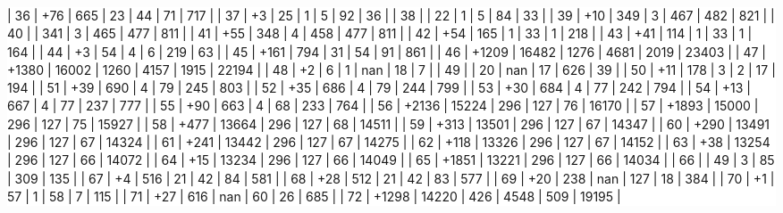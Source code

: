 |   36 |    +76 |      665 |         23 |          44 |     71   |     717 |
|   37 |     +3 |       25 |          1 |           5 |     92   |      36 |
|   38 |        |       22 |          1 |           5 |     84   |      33 |
|   39 |    +10 |      349 |          3 |         467 |    482   |     821 |
|   40 |        |      341 |          3 |         465 |    477   |     811 |
|   41 |    +55 |      348 |          4 |         458 |    477   |     811 |
|   42 |    +54 |      165 |          1 |          33 |      1   |     218 |
|   43 |    +41 |      114 |          1 |          33 |      1   |     164 |
|   44 |     +3 |       54 |          4 |           6 |    219   |      63 |
|   45 |   +161 |      794 |         31 |          54 |     91   |     861 |
|   46 |  +1209 |    16482 |       1276 |        4681 |   2019   |   23403 |
|   47 |  +1380 |    16002 |       1260 |        4157 |   1915   |   22194 |
|   48 |     +2 |        6 |          1 |         nan |     18   |       7 |
|   49 |        |       20 |        nan |          17 |    626   |      39 |
|   50 |    +11 |      178 |          3 |           2 |     17   |     194 |
|   51 |    +39 |      690 |          4 |          79 |    245   |     803 |
|   52 |    +35 |      686 |          4 |          79 |    244   |     799 |
|   53 |    +30 |      684 |          4 |          77 |    242   |     794 |
|   54 |    +13 |      667 |          4 |          77 |    237   |     777 |
|   55 |    +90 |      663 |          4 |          68 |    233   |     764 |
|   56 |  +2136 |    15224 |        296 |         127 |     76   |   16170 |
|   57 |  +1893 |    15000 |        296 |         127 |     75   |   15927 |
|   58 |   +477 |    13664 |        296 |         127 |     68   |   14511 |
|   59 |   +313 |    13501 |        296 |         127 |     67   |   14347 |
|   60 |   +290 |    13491 |        296 |         127 |     67   |   14324 |
|   61 |   +241 |    13442 |        296 |         127 |     67   |   14275 |
|   62 |   +118 |    13326 |        296 |         127 |     67   |   14152 |
|   63 |    +38 |    13254 |        296 |         127 |     66   |   14072 |
|   64 |    +15 |    13234 |        296 |         127 |     66   |   14049 |
|   65 |  +1851 |    13221 |        296 |         127 |     66   |   14034 |
|   66 |        |       49 |          3 |          85 |    309   |     135 |
|   67 |     +4 |      516 |         21 |          42 |     84   |     581 |
|   68 |    +28 |      512 |         21 |          42 |     83   |     577 |
|   69 |    +20 |      238 |        nan |         127 |     18   |     384 |
|   70 |     +1 |       57 |          1 |          58 |      7   |     115 |
|   71 |    +27 |      616 |        nan |          60 |     26   |     685 |
|   72 |  +1298 |    14220 |        426 |        4548 |    509   |   19195 |